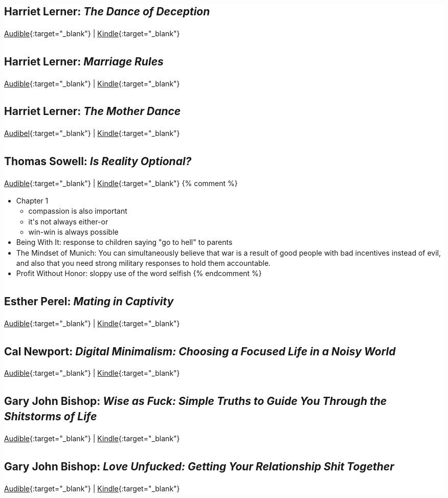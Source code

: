 ## Harriet Lerner: _The Dance of Deception_
[Audible](https://www.audible.com/pd/B002V5CXR0){:target="&lowbar;blank"} | [Kindle](https://www.amazon.com/dp/B000GCFX2C/){:target="&lowbar;blank"}

## Harriet Lerner: _Marriage Rules_
[Audible](https://www.audible.com/pd/B09V1ZPTGY){:target="&lowbar;blank"} | [Kindle](https://www.amazon.com/dp/B005ERIS2G/){:target="&lowbar;blank"}

## Harriet Lerner: _The Mother Dance_
[Audibel](https://www.audible.com/pd/B01F9NLLD2){:target="&lowbar;blank"} | [Kindle](https://www.amazon.com/dp/B000GCFX2M/){:target="&lowbar;blank"}

## Thomas Sowell: _Is Reality Optional?_
[Audible](https://www.audible.com/pd/B0BFJT6KL3){:target="&lowbar;blank"} | [Kindle](https://www.amazon.com/dp/B089DQYVF3/){:target="&lowbar;blank"}
{% comment %}
* Chapter 1
  * compassion is also important
  * it's not always either-or
  * win-win is always possible
* Being With It: response to children saying "go to hell" to parents
* The Mindset of Munich: You can simultaneously believe that war is a result of good people with bad incentives instead of evil, and also that you need strong military responses to hold them accountable.
* Profit Without Honor: sloppy use of the word selfish
{% endcomment %}

## Esther Perel: _Mating in Captivity_
[Audible](https://www.audible.com/pd/B002V8HNWC){:target="&lowbar;blank"} | [Kindle](https://smile.amazon.com/dp/B000UODXP0){:target="&lowbar;blank"}

## Cal Newport: _Digital Minimalism: Choosing a Focused Life in a Noisy World_
[Audible](https://www.audible.com/pd/B07LGF8TCJ){:target="&lowbar;blank"} | [Kindle](https://www.amazon.com/dp/B07DBRBP7G/){:target="&lowbar;blank"}

## Gary John Bishop: _Wise as Fuck: Simple Truths to Guide You Through the Shitstorms of Life_
[Audible](https://www.audible.com/pd/0062952307){:target="&lowbar;blank"} | [Kindle](https://www.amazon.com/dp/B083SNWBRP/){:target="&lowbar;blank"}

## Gary John Bishop: _Love Unfucked: Getting Your Relationship Shit Together_
[Audible](https://www.audible.com/pd/0062952331){:target="&lowbar;blank"} | [Kindle](https://www.amazon.com/dp/B092VWCVFN/){:target="&lowbar;blank"}

